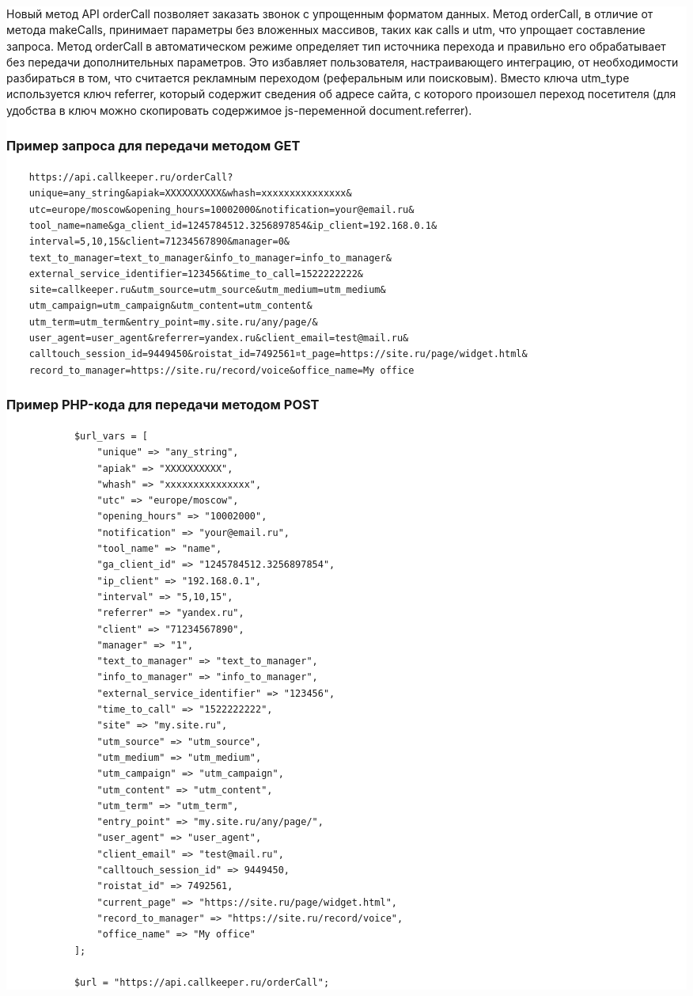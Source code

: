 Новый метод API orderCall позволяет заказать звонок с упрощенным форматом данных. Метод orderCall, в отличие от метода makeCalls, принимает параметры без вложенных массивов, таких как calls и utm, что упрощает составление запроса. Метод orderCall в автоматическом режиме определяет тип источника перехода и правильно его обрабатывает без передачи дополнительных параметров. Это избавляет пользователя, настраивающего интеграцию, от необходимости разбираться в том, что считается рекламным переходом (реферальным или поисковым). Вместо ключа utm_type используется ключ referrer, который содержит сведения об адресе сайта, с которого произошел переход посетителя (для удобства в ключ можно скопировать содержимое js-переменной document.referrer).

### Пример запроса для передачи методом GET
```
    https://api.callkeeper.ru/orderCall?
    unique=any_string&apiak=XXXXXXXXXX&whash=xxxxxxxxxxxxxxx&
    utc=europe/moscow&opening_hours=10002000&notification=your@email.ru&
    tool_name=name&ga_client_id=1245784512.3256897854&ip_client=192.168.0.1&
    interval=5,10,15&client=71234567890&manager=0&
    text_to_manager=text_to_manager&info_to_manager=info_to_manager&
    external_service_identifier=123456&time_to_call=1522222222&
    site=callkeeper.ru&utm_source=utm_source&utm_medium=utm_medium&
    utm_campaign=utm_campaign&utm_content=utm_content&
    utm_term=utm_term&entry_point=my.site.ru/any/page/&
    user_agent=user_agent&referrer=yandex.ru&client_email=test@mail.ru&
    calltouch_session_id=9449450&roistat_id=7492561¤t_page=https://site.ru/page/widget.html&
    record_to_manager=https://site.ru/record/voice&office_name=My office
```
### Пример PHP-кода для передачи методом POST
```
            $url_vars = [
                "unique" => "any_string",
                "apiak" => "XXXXXXXXXX",
                "whash" => "xxxxxxxxxxxxxxx",
                "utc" => "europe/moscow",
                "opening_hours" => "10002000",
                "notification" => "your@email.ru",
                "tool_name" => "name",
                "ga_client_id" => "1245784512.3256897854",
                "ip_client" => "192.168.0.1",
                "interval" => "5,10,15",
                "referrer" => "yandex.ru",
                "client" => "71234567890",
                "manager" => "1",
                "text_to_manager" => "text_to_manager",
                "info_to_manager" => "info_to_manager",
                "external_service_identifier" => "123456",
                "time_to_call" => "1522222222",
                "site" => "my.site.ru",
                "utm_source" => "utm_source",
                "utm_medium" => "utm_medium",
                "utm_campaign" => "utm_campaign",
                "utm_content" => "utm_content",
                "utm_term" => "utm_term",
                "entry_point" => "my.site.ru/any/page/",
                "user_agent" => "user_agent",
                "client_email" => "test@mail.ru",
                "calltouch_session_id" => 9449450,
                "roistat_id" => 7492561,
                "current_page" => "https://site.ru/page/widget.html",
                "record_to_manager" => "https://site.ru/record/voice",
                "office_name" => "My office"
            ];

            $url = "https://api.callkeeper.ru/orderCall";

```